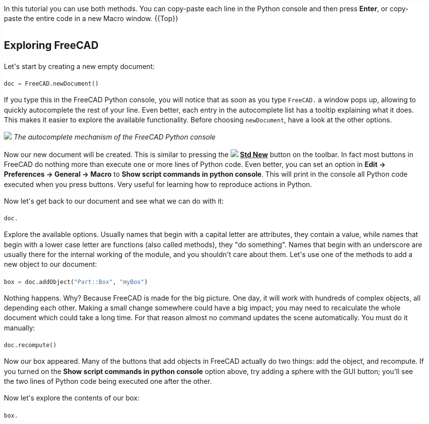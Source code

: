 In this tutorial you can use both methods. You can copy-paste each line in the Python console and then press **Enter**, or copy-paste the entire code in a new Macro window. {{Top}}

## Exploring FreeCAD 

Let\'s start by creating a new empty document:


```python
doc = FreeCAD.newDocument()
```

If you type this in the FreeCAD Python console, you will notice that as soon as you type `FreeCAD.` a window pops up, allowing to quickly autocomplete the rest of your line. Even better, each entry in the autocomplete list has a tooltip explaining what it does. This makes it easier to explore the available functionality. Before choosing `newDocument`, have a look at the other options.

![](images/Screenshot_classbrowser.jpg ) 
*The autocomplete mechanism of the FreeCAD Python console*

Now our new document will be created. This is similar to pressing the **<img src="images/Std_New.svg" width=16px> [Std New](Std_New.md)** button on the toolbar. In fact most buttons in FreeCAD do nothing more than execute one or more lines of Python code. Even better, you can set an option in **Edit → Preferences → General → Macro** to **Show script commands in python console**. This will print in the console all Python code executed when you press buttons. Very useful for learning how to reproduce actions in Python.

Now let\'s get back to our document and see what we can do with it:


```python
doc.
```

Explore the available options. Usually names that begin with a capital letter are attributes, they contain a value, while names that begin with a lower case letter are functions (also called methods), they \"do something\". Names that begin with an underscore are usually there for the internal working of the module, and you shouldn\'t care about them. Let\'s use one of the methods to add a new object to our document:


```python
box = doc.addObject("Part::Box", "myBox")
```

Nothing happens. Why? Because FreeCAD is made for the big picture. One day, it will work with hundreds of complex objects, all depending each other. Making a small change somewhere could have a big impact; you may need to recalculate the whole document which could take a long time. For that reason almost no command updates the scene automatically. You must do it manually:


```python
doc.recompute()
```

Now our box appeared. Many of the buttons that add objects in FreeCAD actually do two things: add the object, and recompute. If you turned on the **Show script commands in python console** option above, try adding a sphere with the GUI button; you\'ll see the two lines of Python code being executed one after the other.

Now let\'s explore the contents of our box:


```python
box.
```
